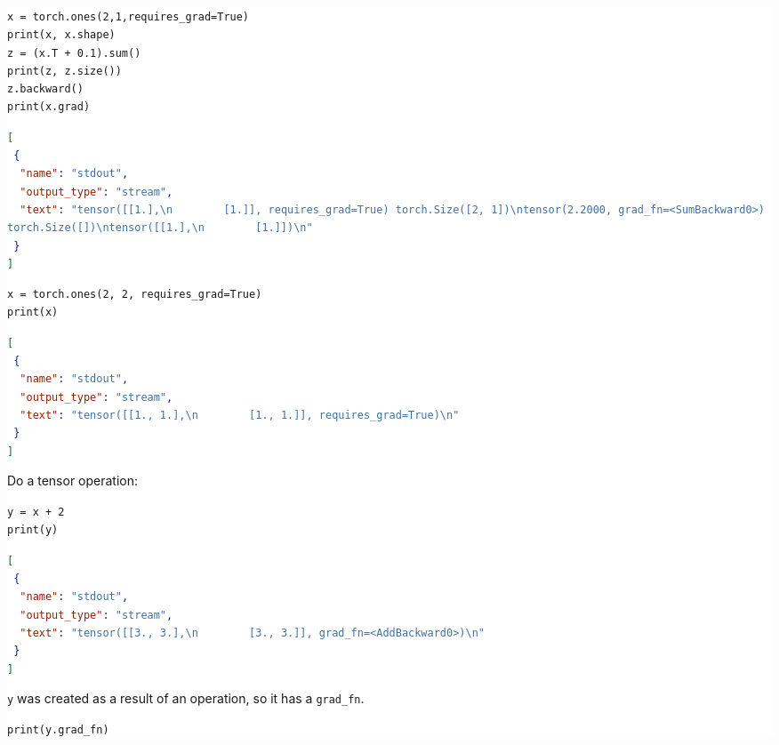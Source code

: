 
```{.python .input  n=2}
x = torch.ones(2,1,requires_grad=True)
print(x, x.shape)
z = (x.T + 0.1).sum()
print(z, z.size())
z.backward()
print(x.grad)
```

```{.json .output n=2}
[
 {
  "name": "stdout",
  "output_type": "stream",
  "text": "tensor([[1.],\n        [1.]], requires_grad=True) torch.Size([2, 1])\ntensor(2.2000, grad_fn=<SumBackward0>) torch.Size([])\ntensor([[1.],\n        [1.]])\n"
 }
]
```

```{.python .input  n=3}
x = torch.ones(2, 2, requires_grad=True)
print(x)
```

```{.json .output n=3}
[
 {
  "name": "stdout",
  "output_type": "stream",
  "text": "tensor([[1., 1.],\n        [1., 1.]], requires_grad=True)\n"
 }
]
```

Do a tensor operation:


```{.python .input  n=4}
y = x + 2
print(y)
```

```{.json .output n=4}
[
 {
  "name": "stdout",
  "output_type": "stream",
  "text": "tensor([[3., 3.],\n        [3., 3.]], grad_fn=<AddBackward0>)\n"
 }
]
```

``y`` was created as a result of an operation, so it has a ``grad_fn``.


```{.python .input  n=5}
print(y.grad_fn)
```
